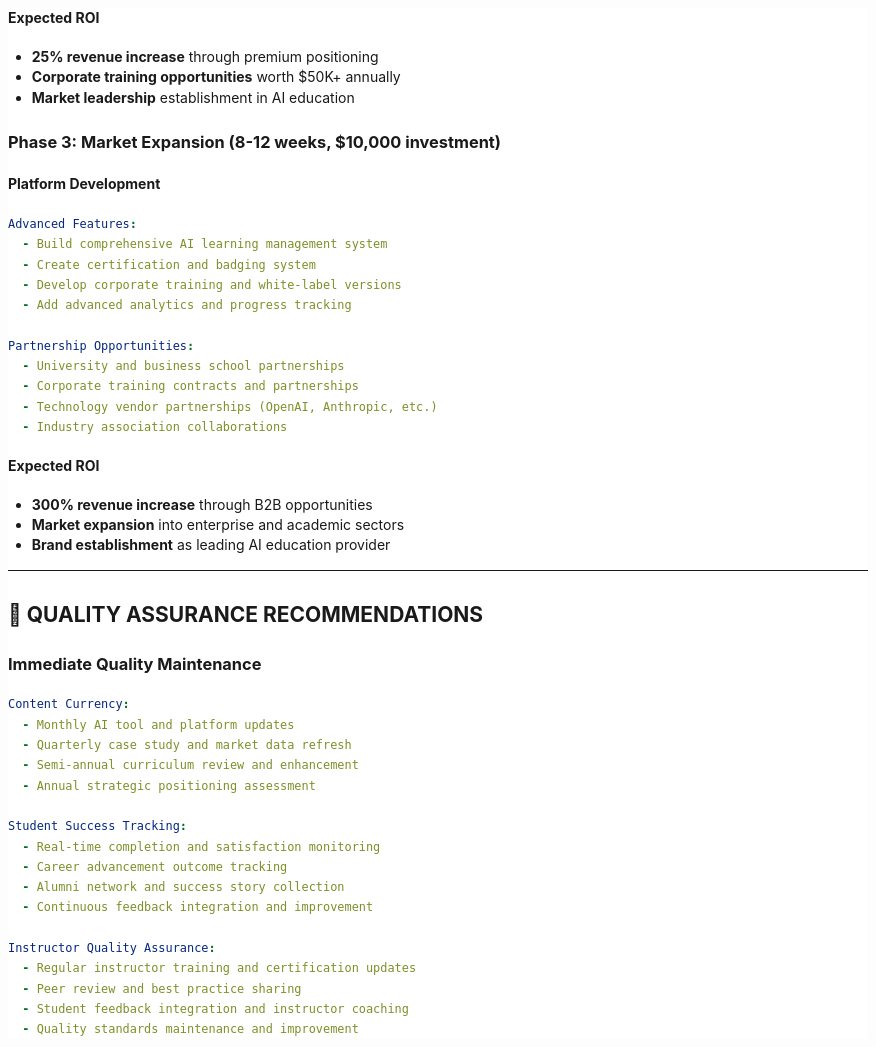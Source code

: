 ```yaml
```

#### **Expected ROI**
- **25% revenue increase** through premium positioning
- **Corporate training opportunities** worth $50K+ annually
- **Market leadership** establishment in AI education

### Phase 3: Market Expansion (8-12 weeks, $10,000 investment)

#### **Platform Development**
```yaml
Advanced Features:
  - Build comprehensive AI learning management system
  - Create certification and badging system
  - Develop corporate training and white-label versions
  - Add advanced analytics and progress tracking

Partnership Opportunities:
  - University and business school partnerships
  - Corporate training contracts and partnerships
  - Technology vendor partnerships (OpenAI, Anthropic, etc.)
  - Industry association collaborations
```

#### **Expected ROI**
- **300% revenue increase** through B2B opportunities
- **Market expansion** into enterprise and academic sectors
- **Brand establishment** as leading AI education provider

---

## 💎 QUALITY ASSURANCE RECOMMENDATIONS

### Immediate Quality Maintenance
```yaml
Content Currency:
  - Monthly AI tool and platform updates
  - Quarterly case study and market data refresh
  - Semi-annual curriculum review and enhancement
  - Annual strategic positioning assessment

Student Success Tracking:
  - Real-time completion and satisfaction monitoring
  - Career advancement outcome tracking
  - Alumni network and success story collection
  - Continuous feedback integration and improvement

Instructor Quality Assurance:
  - Regular instructor training and certification updates
  - Peer review and best practice sharing
  - Student feedback integration and instructor coaching
  - Quality standards maintenance and improvement
```

